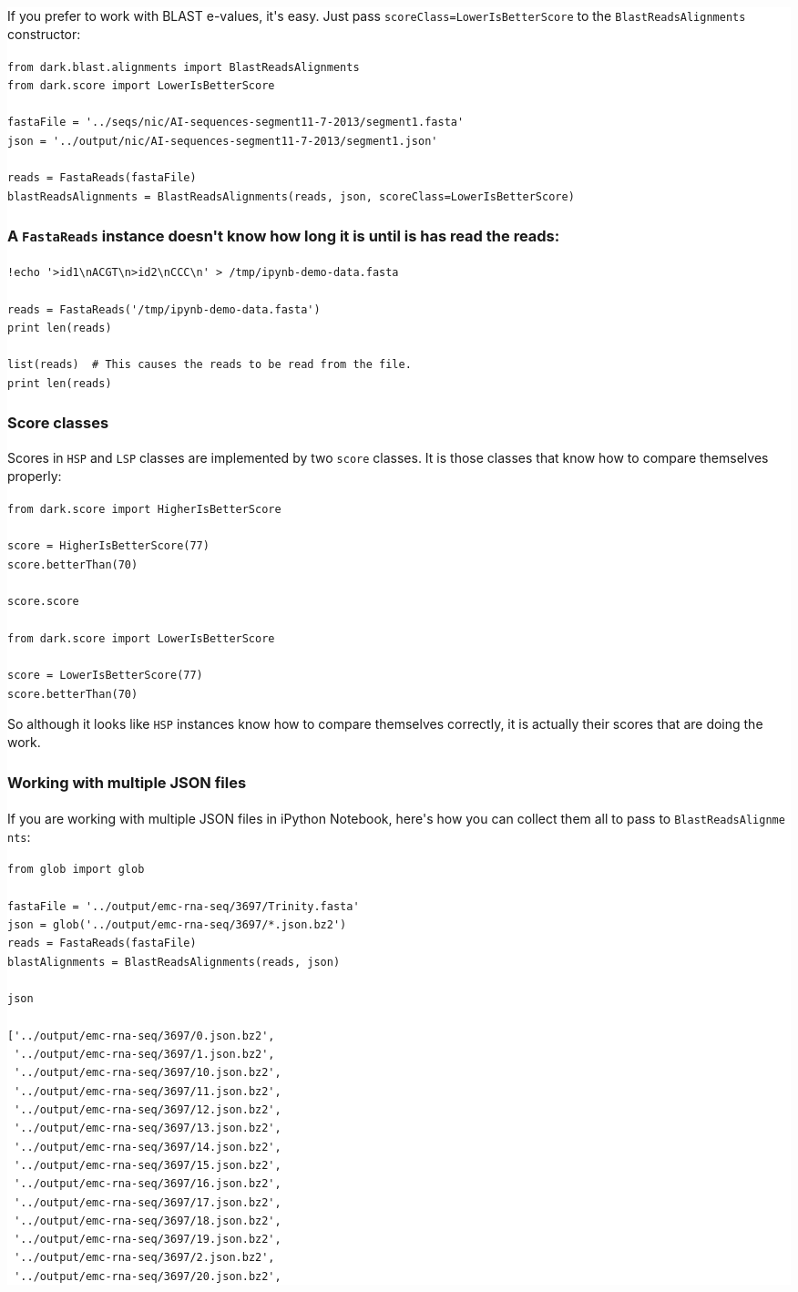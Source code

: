 If you prefer to work with BLAST e-values, it's easy. Just pass
`scoreClass=LowerIsBetterScore` to the `BlastReadsAlignments` constructor:

    from dark.blast.alignments import BlastReadsAlignments
    from dark.score import LowerIsBetterScore

    fastaFile = '../seqs/nic/AI-sequences-segment11-7-2013/segment1.fasta'
    json = '../output/nic/AI-sequences-segment11-7-2013/segment1.json'

    reads = FastaReads(fastaFile)
    blastReadsAlignments = BlastReadsAlignments(reads, json, scoreClass=LowerIsBetterScore)

### A `FastaReads` instance doesn't know how long it is until is has read the reads:

    !echo '>id1\nACGT\n>id2\nCCC\n' > /tmp/ipynb-demo-data.fasta

    reads = FastaReads('/tmp/ipynb-demo-data.fasta')
    print len(reads)

    list(reads)  # This causes the reads to be read from the file.
    print len(reads)

### Score classes

Scores in `HSP` and `LSP` classes are implemented by two `score` classes. It is
those classes that know how to compare themselves properly:

    from dark.score import HigherIsBetterScore

    score = HigherIsBetterScore(77)
    score.betterThan(70)

    score.score

    from dark.score import LowerIsBetterScore

    score = LowerIsBetterScore(77)
    score.betterThan(70)

So although it looks like `HSP` instances know how to compare themselves
correctly, it is actually their scores that are doing the work.

### Working with multiple JSON files

If you are working with multiple JSON files in iPython Notebook, here's how you
can collect them all to pass to `BlastReadsAlignments`:

    from glob import glob

    fastaFile = '../output/emc-rna-seq/3697/Trinity.fasta'
    json = glob('../output/emc-rna-seq/3697/*.json.bz2')
    reads = FastaReads(fastaFile)
    blastAlignments = BlastReadsAlignments(reads, json)

    json

    ['../output/emc-rna-seq/3697/0.json.bz2',
     '../output/emc-rna-seq/3697/1.json.bz2',
     '../output/emc-rna-seq/3697/10.json.bz2',
     '../output/emc-rna-seq/3697/11.json.bz2',
     '../output/emc-rna-seq/3697/12.json.bz2',
     '../output/emc-rna-seq/3697/13.json.bz2',
     '../output/emc-rna-seq/3697/14.json.bz2',
     '../output/emc-rna-seq/3697/15.json.bz2',
     '../output/emc-rna-seq/3697/16.json.bz2',
     '../output/emc-rna-seq/3697/17.json.bz2',
     '../output/emc-rna-seq/3697/18.json.bz2',
     '../output/emc-rna-seq/3697/19.json.bz2',
     '../output/emc-rna-seq/3697/2.json.bz2',
     '../output/emc-rna-seq/3697/20.json.bz2',